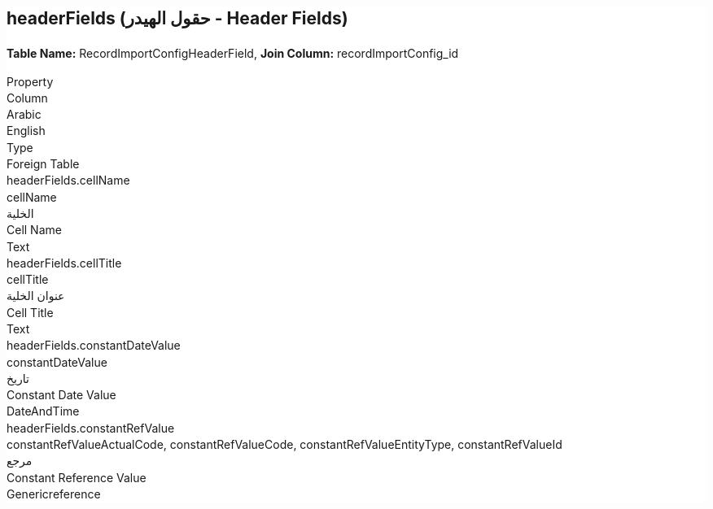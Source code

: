 </div>


</div>
</div>

<div id='headerFields' title='headerFields' class='searchable'>

## headerFields (حقول الهيدر - Header Fields)
**Table Name:** RecordImportConfigHeaderField, **Join Column:** recordImportConfig_id
<div class="nama-table">
<div class="row header-row">
<div class="cell">Property</div>
<div class="cell">Column</div>
<div class="cell">Arabic</div>
<div class="cell">English</div>
<div class="cell">Type</div>
<div class="cell">Foreign Table</div>
</div><div class="row searchable" id="headerFields.cellName">
<div class="cell" data-label="Property">headerFields.cellName</div>
<div class="cell" data-label="Column">cellName</div>
<div class="cell" data-label="Arabic">الخلية</div>
<div class="cell" data-label="English">Cell Name</div>
<div class="cell" data-label="Type">Text</div>

</div>

<div class="row searchable" id="headerFields.cellTitle">
<div class="cell" data-label="Property">headerFields.cellTitle</div>
<div class="cell" data-label="Column">cellTitle</div>
<div class="cell" data-label="Arabic">عنوان الخلية</div>
<div class="cell" data-label="English">Cell Title</div>
<div class="cell" data-label="Type">Text</div>

</div>

<div class="row searchable" id="headerFields.constantDateValue">
<div class="cell" data-label="Property">headerFields.constantDateValue</div>
<div class="cell" data-label="Column">constantDateValue</div>
<div class="cell" data-label="Arabic">تاريخ</div>
<div class="cell" data-label="English">Constant Date Value</div>
<div class="cell" data-label="Type">DateAndTime</div>

</div>

<div class="row searchable" id="headerFields.constantRefValue">
<div class="cell" data-label="Property">headerFields.constantRefValue</div>
<div class="cell gen-ref-column" data-label="Column">constantRefValueActualCode,  constantRefValueCode,  constantRefValueEntityType,  constantRefValueId</div>
<div class="cell" data-label="Arabic">مرجع</div>
<div class="cell" data-label="English">Constant Reference Value</div>
<div class="cell" data-label="Type">Genericreference</div>

</div>
